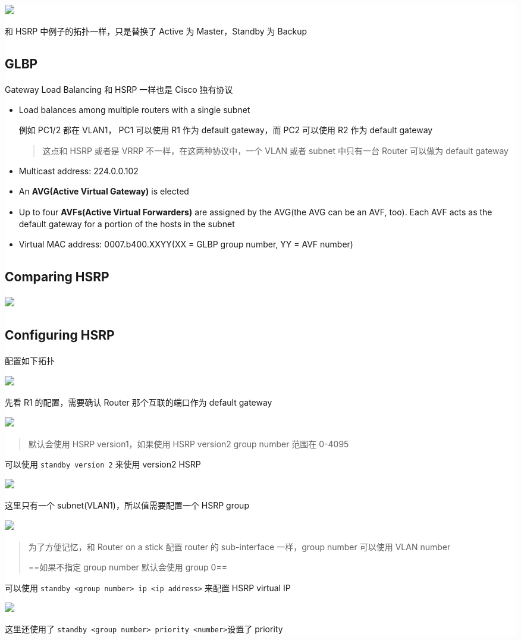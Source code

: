 ![](https://cdn.staticaly.com/gh/dhay3/image-repo@master/20230616/2023-06-19_13-53.44l671pmehog.webp)

和 HSRP 中例子的拓扑一样，只是替换了 Active 为 Master，Standby 为 Backup

## GLBP

Gateway Load Balancing 和 HSRP 一样也是 Cisco 独有协议

- Load balances among multiple routers with a single subnet

  例如 PC1/2 都在 VLAN1， PC1 可以使用 R1 作为 default gateway，而 PC2 可以使用 R2 作为 default gateway

  > 这点和 HSRP 或者是 VRRP 不一样，在这两种协议中，一个 VLAN 或者 subnet 中只有一台 Router 可以做为 default gateway 

- Multicast address: 224.0.0.102
- An **AVG(Active Virtual Gateway)** is elected
- Up to four **AVFs(Active Virtual Forwarders)** are assigned by the AVG(the AVG can be an AVF, too). Each AVF acts as the default gateway for a portion of the hosts in the subnet
- Virtual MAC address: 0007.b400.XXYY(XX = GLBP group number, YY = AVF number)

## Comparing HSRP 

![](https://cdn.staticaly.com/gh/dhay3/image-repo@master/20230616/2023-06-19_14-07.55kwbhyfe328.webp)

## Configuring HSRP

配置如下拓扑

![](https://cdn.staticaly.com/gh/dhay3/image-repo@master/20230616/2023-06-19_14-24.6iaji0g29jpc.webp)

先看 R1 的配置，需要确认 Router 那个互联的端口作为 default gateway

![](https://cdn.staticaly.com/gh/dhay3/image-repo@master/20230616/2023-06-19_14-25.klcobkuwhzk.webp)

> 默认会使用 HSRP version1，如果使用 HSRP version2 group number 范围在 0-4095

可以使用 `standby version 2` 来使用 version2 HSRP

![](https://cdn.staticaly.com/gh/dhay3/image-repo@master/20230616/2023-06-19_14-27.1kcrokd1zx6o.webp)

这里只有一个 subnet(VLAN1)，所以值需要配置一个 HSRP group

![](https://cdn.staticaly.com/gh/dhay3/image-repo@master/20230616/2023-06-19_14-31.2i5ai2t3onuo.webp)

> 为了方便记忆，和 Router on a stick 配置 router 的 sub-interface 一样，group number 可以使用 VLAN number
>
> ==如果不指定 group number 默认会使用 group 0==

可以使用 `standby <group number> ip <ip address>` 来配置 HSRP virtual IP

![](https://cdn.staticaly.com/gh/dhay3/image-repo@master/20230616/2023-06-19_14-33.6qeagij6o2rk.webp)

这里还使用了 `standby <group number> priority <number>`设置了 priority
